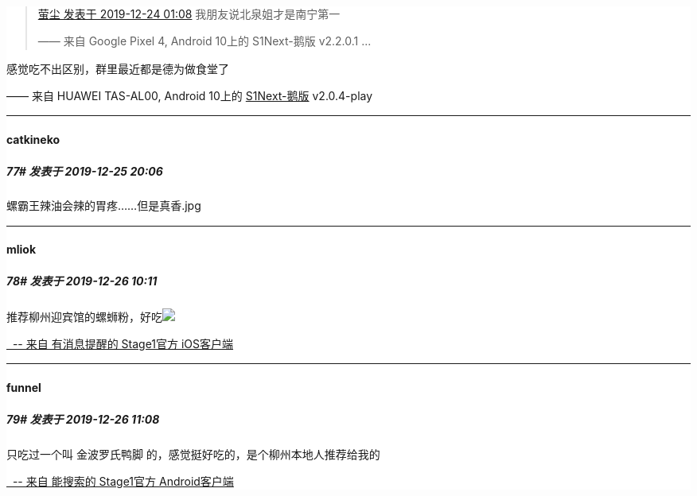

<blockquote><a href="httphttps://bbs.saraba1st.com/2b/forum.php?mod=redirect&amp;goto=findpost&amp;pid=45964012&amp;ptid=1904778" target="_blank">萤尘 发表于 2019-12-24 01:08</a>
我朋友说北泉姐才是南宁第一

—— 来自 Google Pixel 4, Android 10上的 S1Next-鹅版 v2.2.0.1 ...</blockquote>
感觉吃不出区别，群里最近都是德为做食堂了

—— 来自 HUAWEI TAS-AL00, Android 10上的 [S1Next-鹅版](https://github.com/ykrank/S1-Next/releases) v2.0.4-play







-----

####  catkineko  
##### 77#       发表于 2019-12-25 20:06




螺霸王辣油会辣的胃疼……但是真香.jpg







-----

####  mliok  
##### 78#       发表于 2019-12-26 10:11




推荐柳州迎宾馆的螺蛳粉，好吃<img src="https://static.saraba1st.com/image/smiley/face2017/037.png" referrerpolicy="no-referrer">

[  -- 来自 有消息提醒的 Stage1官方 iOS客户端](https://itunes.apple.com/fi/app/saraba1st/id1221237470?mt=8)







-----

####  funnel  
##### 79#       发表于 2019-12-26 11:08




只吃过一个叫 金波罗氏鸭脚 的，感觉挺好吃的，是个柳州本地人推荐给我的

[  -- 来自 能搜索的 Stage1官方 Android客户端](https://www.coolapk.com/apk/140634)





